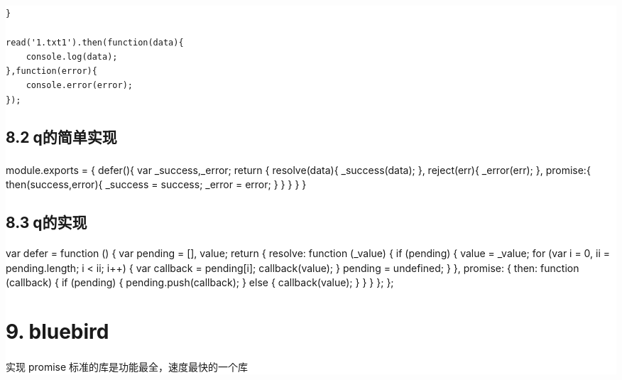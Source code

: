     }

    read('1.txt1').then(function(data){
        console.log(data);
    },function(error){
        console.error(error);
    });
## 8.2 q的简单实现
####
  module.exports = {
      defer(){
          var _success,_error;
          return {
              resolve(data){
                  _success(data);
              },
              reject(err){
                  _error(err);
              },
              promise:{
                  then(success,error){
                      _success = success;
                      _error = error;
                  }
              }
          }
      }
  }

## 8.3 q的实现
var defer = function () {
    var pending = [], value;
    return {
        resolve: function (_value) {
            if (pending) {
                value = _value;
                for (var i = 0, ii = pending.length; i < ii; i++) {
                    var callback = pending[i];
                    callback(value);
                }
                pending = undefined;
            }
        },
        promise: {
            then: function (callback) {
                if (pending) {
                    pending.push(callback);
                } else {
                    callback(value);
                }
            }
        }
    };
};
# 9. bluebird
实现 promise 标准的库是功能最全，速度最快的一个库
